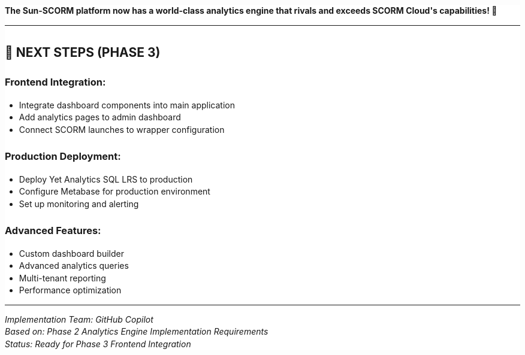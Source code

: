 **The Sun-SCORM platform now has a world-class analytics engine that rivals and exceeds SCORM Cloud's capabilities! 🚀**

---

## 🔮 NEXT STEPS (PHASE 3)

### **Frontend Integration:**
- Integrate dashboard components into main application
- Add analytics pages to admin dashboard
- Connect SCORM launches to wrapper configuration

### **Production Deployment:**
- Deploy Yet Analytics SQL LRS to production
- Configure Metabase for production environment
- Set up monitoring and alerting

### **Advanced Features:**
- Custom dashboard builder
- Advanced analytics queries
- Multi-tenant reporting
- Performance optimization

---

*Implementation Team: GitHub Copilot*  
*Based on: Phase 2 Analytics Engine Implementation Requirements*  
*Status: Ready for Phase 3 Frontend Integration*
